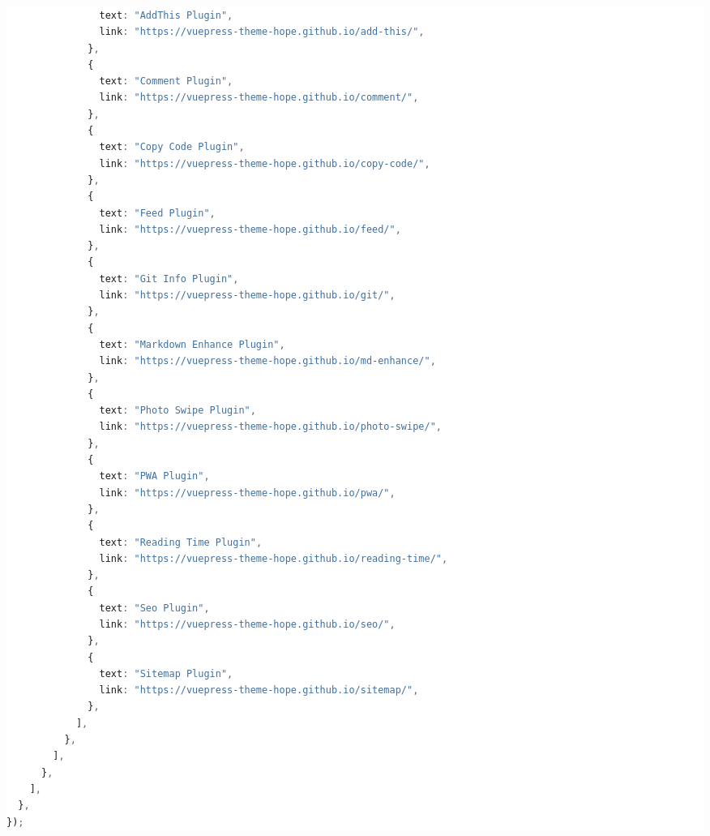 ```ts
                text: "AddThis Plugin",
                link: "https://vuepress-theme-hope.github.io/add-this/",
              },
              {
                text: "Comment Plugin",
                link: "https://vuepress-theme-hope.github.io/comment/",
              },
              {
                text: "Copy Code Plugin",
                link: "https://vuepress-theme-hope.github.io/copy-code/",
              },
              {
                text: "Feed Plugin",
                link: "https://vuepress-theme-hope.github.io/feed/",
              },
              {
                text: "Git Info Plugin",
                link: "https://vuepress-theme-hope.github.io/git/",
              },
              {
                text: "Markdown Enhance Plugin",
                link: "https://vuepress-theme-hope.github.io/md-enhance/",
              },
              {
                text: "Photo Swipe Plugin",
                link: "https://vuepress-theme-hope.github.io/photo-swipe/",
              },
              {
                text: "PWA Plugin",
                link: "https://vuepress-theme-hope.github.io/pwa/",
              },
              {
                text: "Reading Time Plugin",
                link: "https://vuepress-theme-hope.github.io/reading-time/",
              },
              {
                text: "Seo Plugin",
                link: "https://vuepress-theme-hope.github.io/seo/",
              },
              {
                text: "Sitemap Plugin",
                link: "https://vuepress-theme-hope.github.io/sitemap/",
              },
            ],
          },
        ],
      },
    ],
  },
});
```
